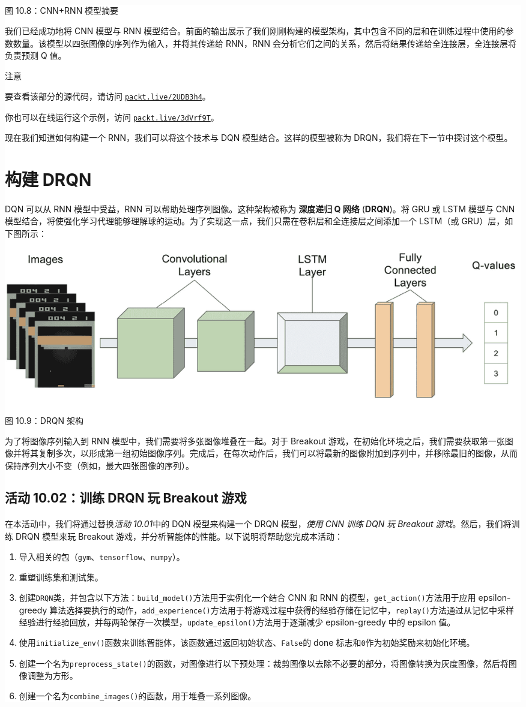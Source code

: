 图 10.8：CNN+RNN 模型摘要

我们已经成功地将 CNN 模型与 RNN 模型结合。前面的输出展示了我们刚刚构建的模型架构，其中包含不同的层和在训练过程中使用的参数数量。该模型以四张图像的序列作为输入，并将其传递给 RNN，RNN 会分析它们之间的关系，然后将结果传递给全连接层，全连接层将负责预测 Q 值。

注意

要查看该部分的源代码，请访问 [`packt.live/2UDB3h4`](https://packt.live/2UDB3h4)。

你也可以在线运行这个示例，访问 [`packt.live/3dVrf9T`](https://packt.live/3dVrf9T)。

现在我们知道如何构建一个 RNN，我们可以将这个技术与 DQN 模型结合。这样的模型被称为 DRQN，我们将在下一节中探讨这个模型。

# 构建 DRQN

DQN 可以从 RNN 模型中受益，RNN 可以帮助处理序列图像。这种架构被称为 **深度递归 Q 网络** (**DRQN**)。将 GRU 或 LSTM 模型与 CNN 模型结合，将使强化学习代理能够理解球的运动。为了实现这一点，我们只需在卷积层和全连接层之间添加一个 LSTM（或 GRU）层，如下图所示：

![图 10.9：DRQN 架构](img/B16182_10_09.jpg)

图 10.9：DRQN 架构

为了将图像序列输入到 RNN 模型中，我们需要将多张图像堆叠在一起。对于 Breakout 游戏，在初始化环境之后，我们需要获取第一张图像并将其复制多次，以形成第一组初始图像序列。完成后，在每次动作后，我们可以将最新的图像附加到序列中，并移除最旧的图像，从而保持序列大小不变（例如，最大四张图像的序列）。

## 活动 10.02：训练 DRQN 玩 Breakout 游戏

在本活动中，我们将通过替换*活动 10.01*中的 DQN 模型来构建一个 DRQN 模型，*使用 CNN 训练 DQN 玩 Breakout 游戏*。然后，我们将训练 DRQN 模型来玩 Breakout 游戏，并分析智能体的性能。以下说明将帮助您完成本活动：

1.  导入相关的包（`gym`、`tensorflow`、`numpy`）。

1.  重塑训练集和测试集。

1.  创建`DRQN`类，并包含以下方法：`build_model()`方法用于实例化一个结合 CNN 和 RNN 的模型，`get_action()`方法用于应用 epsilon-greedy 算法选择要执行的动作，`add_experience()`方法用于将游戏过程中获得的经验存储在记忆中，`replay()`方法通过从记忆中采样经验进行经验回放，并每两轮保存一次模型，`update_epsilon()`方法用于逐渐减少 epsilon-greedy 中的 epsilon 值。

1.  使用`initialize_env()`函数来训练智能体，该函数通过返回初始状态、`False`的 done 标志和`0`作为初始奖励来初始化环境。

1.  创建一个名为`preprocess_state()`的函数，对图像进行以下预处理：裁剪图像以去除不必要的部分，将图像转换为灰度图像，然后将图像调整为方形。

1.  创建一个名为`combine_images()`的函数，用于堆叠一系列图像。
